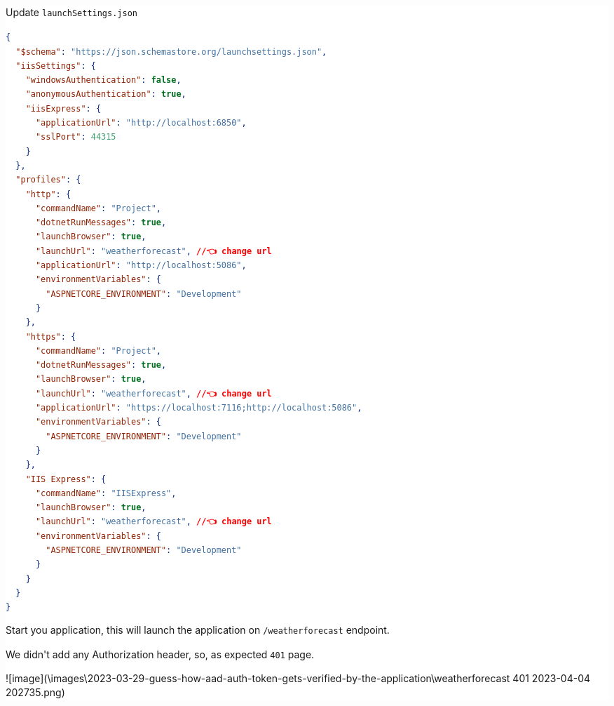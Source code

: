 Update `launchSettings.json`

```json
{
  "$schema": "https://json.schemastore.org/launchsettings.json",
  "iisSettings": {
    "windowsAuthentication": false,
    "anonymousAuthentication": true,
    "iisExpress": {
      "applicationUrl": "http://localhost:6850",
      "sslPort": 44315
    }
  },
  "profiles": {
    "http": {
      "commandName": "Project",
      "dotnetRunMessages": true,
      "launchBrowser": true,
      "launchUrl": "weatherforecast", //👈 change url
      "applicationUrl": "http://localhost:5086",
      "environmentVariables": {
        "ASPNETCORE_ENVIRONMENT": "Development"
      }
    },
    "https": {
      "commandName": "Project",
      "dotnetRunMessages": true,
      "launchBrowser": true,
      "launchUrl": "weatherforecast", //👈 change url
      "applicationUrl": "https://localhost:7116;http://localhost:5086",
      "environmentVariables": {
        "ASPNETCORE_ENVIRONMENT": "Development"
      }
    },
    "IIS Express": {
      "commandName": "IISExpress",
      "launchBrowser": true,
      "launchUrl": "weatherforecast", //👈 change url
      "environmentVariables": {
        "ASPNETCORE_ENVIRONMENT": "Development"
      }
    }
  }
}

```

Start you application, this will launch the application on `/weatherforecast` endpoint.

We didn't add any Authorization header, so, as expected `401` page.

![image](\images\2023-03-29-guess-how-aad-auth-token-gets-verified-by-the-application\weatherforecast 401 2023-04-04 202735.png)
